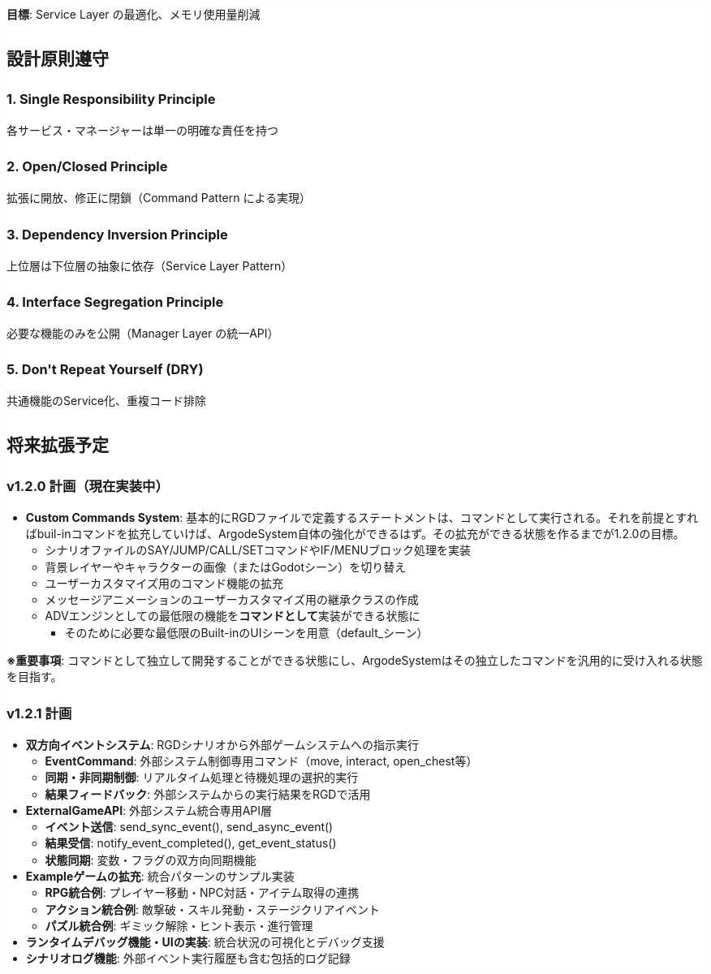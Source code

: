 **目標**: Service Layer の最適化、メモリ使用量削減

## 設計原則遵守

### 1. Single Responsibility Principle
各サービス・マネージャーは単一の明確な責任を持つ

### 2. Open/Closed Principle  
拡張に開放、修正に閉鎖（Command Pattern による実現）

### 3. Dependency Inversion Principle
上位層は下位層の抽象に依存（Service Layer Pattern）

### 4. Interface Segregation Principle
必要な機能のみを公開（Manager Layer の統一API）

### 5. Don't Repeat Yourself (DRY)
共通機能のService化、重複コード排除

## 将来拡張予定

### v1.2.0 計画（現在実装中）
- **Custom Commands System**: 基本的にRGDファイルで定義するステートメントは、コマンドとして実行される。それを前提とすればbuil-inコマンドを拡充していけば、ArgodeSystem自体の強化ができるはず。その拡充ができる状態を作るまでが1.2.0の目標。
  - シナリオファイルのSAY/JUMP/CALL/SETコマンドやIF/MENUブロック処理を実装
  - 背景レイヤーやキャラクターの画像（またはGodotシーン）を切り替え
  - ユーザーカスタマイズ用のコマンド機能の拡充
  - メッセージアニメーションのユーザーカスタマイズ用の継承クラスの作成
  - ADVエンジンとしての最低限の機能を**コマンドとして**実装ができる状態に
    - そのために必要な最低限のBuilt-inのUIシーンを用意（default_シーン）

**※重要事項**: コマンドとして独立して開発することができる状態にし、ArgodeSystemはその独立したコマンドを汎用的に受け入れる状態を目指す。

### v1.2.1 計画
- **双方向イベントシステム**: RGDシナリオから外部ゲームシステムへの指示実行
  - **EventCommand**: 外部システム制御専用コマンド（move, interact, open_chest等）
  - **同期・非同期制御**: リアルタイム処理と待機処理の選択的実行
  - **結果フィードバック**: 外部システムからの実行結果をRGDで活用
- **ExternalGameAPI**: 外部システム統合専用API層
  - **イベント送信**: send_sync_event(), send_async_event()
  - **結果受信**: notify_event_completed(), get_event_status()
  - **状態同期**: 変数・フラグの双方向同期機能
- **Exampleゲームの拡充**: 統合パターンのサンプル実装
  - **RPG統合例**: プレイヤー移動・NPC対話・アイテム取得の連携
  - **アクション統合例**: 敵撃破・スキル発動・ステージクリアイベント
  - **パズル統合例**: ギミック解除・ヒント表示・進行管理
- **ランタイムデバッグ機能・UIの実装**: 統合状況の可視化とデバッグ支援
- **シナリオログ機能**: 外部イベント実行履歴も含む包括的ログ記録
